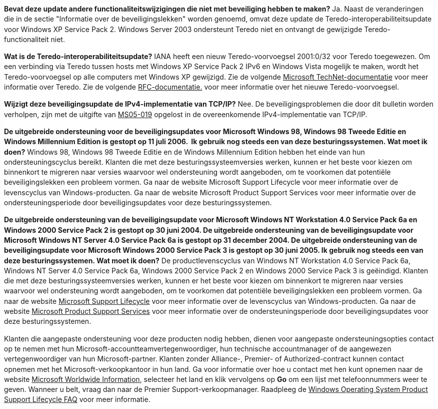 **Bevat deze update andere functionaliteitswijzigingen die niet met beveiliging hebben te maken?**
Ja. Naast de veranderingen die in de sectie "Informatie over de beveiligingslekken" worden genoemd, omvat deze update de Teredo-interoperabiliteitsupdate voor Windows XP Service Pack 2. Windows Server 2003 ondersteunt Teredo niet en ontvangt de gewijzigde Teredo-functionaliteit niet.

**Wat is de Teredo-interoperabiliteitsupdate?**
IANA heeft een nieuw Teredo-voorvoegsel 2001:0/32 voor Teredo toegewezen. Om een verbinding via Teredo tussen hosts met Windows XP Service Pack 2 IPv6 en Windows Vista mogelijk te maken, wordt het Teredo-voorvoegsel op alle computers met Windows XP gewijzigd. Zie de volgende [Microsoft TechNet-documentatie](http://www.microsoft.com/technet/prodtechnol/winxppro/maintain/teredo.mspx) voor meer informatie over Teredo. Zie de volgende [RFC-documentatie.](http://www.rfc-editor.org/rfc/rfc4380.txt) voor meer informatie over het nieuwe Teredo-voorvoegsel.

**Wijzigt deze beveiligingsupdate de IPv4-implementatie van TCP/IP?**
Nee. De beveiligingsproblemen die door dit bulletin worden verholpen, zijn met de uitgifte van [MS05-019](http://technet.microsoft.com/security/bulletin/ms05-019) opgelost in de overeenkomende IPv4-implementatie van TCP/IP.

**De uitgebreide ondersteuning voor de beveiligingsupdates voor Microsoft Windows 98, Windows 98 Tweede Editie en Windows Millennium Edition is gestopt op 11 juli 2006.  Ik gebruik nog steeds een van deze besturingssystemen. Wat moet ik doen?**
Windows 98, Windows 98 Tweede Editie en de Windows Millennium Edition hebben het einde van hun ondersteuningscyclus bereikt. Klanten die met deze besturingssysteemversies werken, kunnen er het beste voor kiezen om binnenkort te migreren naar versies waarvoor wel ondersteuning wordt aangeboden, om te voorkomen dat potentiële beveiligingslekken een probleem vormen. Ga naar de website Microsoft Support Lifecycle voor meer informatie over de levenscyclus van Windows-producten. Ga naar de website Microsoft Product Support Services voor meer informatie over de ondersteuningsperiode door beveiligingsupdates voor deze besturingssystemen.

**De uitgebreide ondersteuning van de beveiligingsupdate voor Microsoft Windows NT Workstation 4.0 Service Pack 6a en Windows 2000 Service Pack 2 is gestopt op 30 juni 2004. De uitgebreide ondersteuning van de beveiligingsupdate voor Microsoft Windows NT Server 4.0 Service Pack 6a is gestopt op 31 december 2004. De uitgebreide ondersteuning van de beveiligingsupdate voor Microsoft Windows 2000 Service Pack 3 is gestopt op 30 juni 2005. Ik gebruik nog steeds een van deze besturingssystemen. Wat moet ik doen?**
De productlevenscyclus van Windows NT Workstation 4.0 Service Pack 6a, Windows NT Server 4.0 Service Pack 6a, Windows 2000 Service Pack 2 en Windows 2000 Service Pack 3 is geëindigd. Klanten die met deze besturingssysteemversies werken, kunnen er het beste voor kiezen om binnenkort te migreren naar versies waarvoor wel ondersteuning wordt aangeboden, om te voorkomen dat potentiële beveiligingslekken een probleem vormen. Ga naar de website [Microsoft Support Lifecycle](http://go.microsoft.com/fwlink/?linkid=21742) voor meer informatie over de levenscyclus van Windows-producten. Ga naar de website [Microsoft Product Support Services](http://go.microsoft.com/fwlink/?linkid=33328) voor meer informatie over de ondersteuningsperiode door beveiligingsupdates voor deze besturingssystemen.

Klanten die aangepaste ondersteuning voor deze producten nodig hebben, dienen voor aangepaste ondersteuningsopties contact op te nemen met hun Microsoft-accountteamvertegenwoordiger, hun technische accountmanager of de aangewezen vertegenwoordiger van hun Microsoft-partner. Klanten zonder Alliance-, Premier- of Authorized-contract kunnen contact opnemen met het Microsoft-verkoopkantoor in hun land. Ga voor informatie over hoe u contact met hen kunt opnemen naar de website [Microsoft Worldwide Information](http://go.microsoft.com/fwlink/?linkid=33329), selecteer het land en klik vervolgens op **Go** om een lijst met telefoonnummers weer te geven. Wanneer u belt, vraag dan naar de Premier Support-verkoopmanager. Raadpleeg de [Windows Operating System Product Support Lifecycle FAQ](http://go.microsoft.com/fwlink/?linkid=33330) voor meer informatie.
